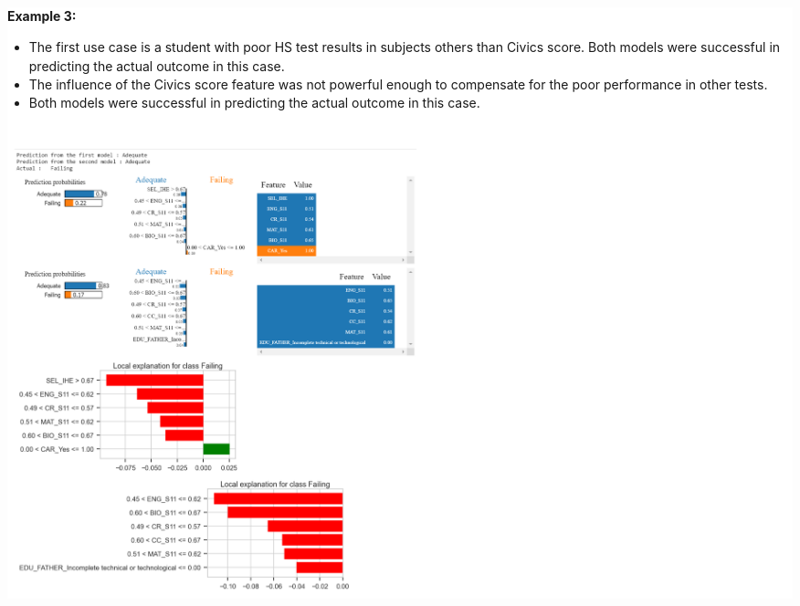 **Example 3:**<br>
* The first use case is a student with poor HS test results in subjects others than Civics score. Both models were successful in predicting the actual outcome in this case. 
* The influence of the Civics score feature was not powerful enough to compensate for the poor performance in other tests.
*  Both models were successful in predicting the actual outcome in this case. 
#

<img src="images/model1_vs_model2_SE_diff1.png" style="width:450px;">
